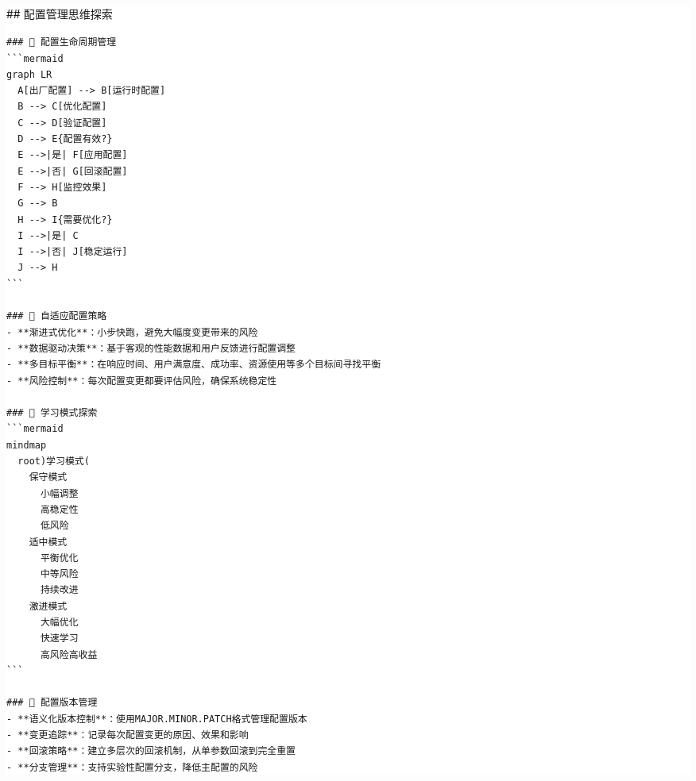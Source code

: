 <thought>
  <exploration>
    ## 配置管理思维探索
    
    ### 🔧 配置生命周期管理
    ```mermaid
    graph LR
      A[出厂配置] --> B[运行时配置]
      B --> C[优化配置]
      C --> D[验证配置]
      D --> E{配置有效?}
      E -->|是| F[应用配置]
      E -->|否| G[回滚配置]
      F --> H[监控效果]
      G --> B
      H --> I{需要优化?}
      I -->|是| C
      I -->|否| J[稳定运行]
      J --> H
    ```
    
    ### 🎯 自适应配置策略
    - **渐进式优化**：小步快跑，避免大幅度变更带来的风险
    - **数据驱动决策**：基于客观的性能数据和用户反馈进行配置调整
    - **多目标平衡**：在响应时间、用户满意度、成功率、资源使用等多个目标间寻找平衡
    - **风险控制**：每次配置变更都要评估风险，确保系统稳定性
    
    ### 🧠 学习模式探索
    ```mermaid
    mindmap
      root)学习模式(
        保守模式
          小幅调整
          高稳定性
          低风险
        适中模式
          平衡优化
          中等风险
          持续改进
        激进模式
          大幅优化
          快速学习
          高风险高收益
    ```
    
    ### 🔄 配置版本管理
    - **语义化版本控制**：使用MAJOR.MINOR.PATCH格式管理配置版本
    - **变更追踪**：记录每次配置变更的原因、效果和影响
    - **回滚策略**：建立多层次的回滚机制，从单参数回滚到完全重置
    - **分支管理**：支持实验性配置分支，降低主配置的风险
  </exploration>
  
